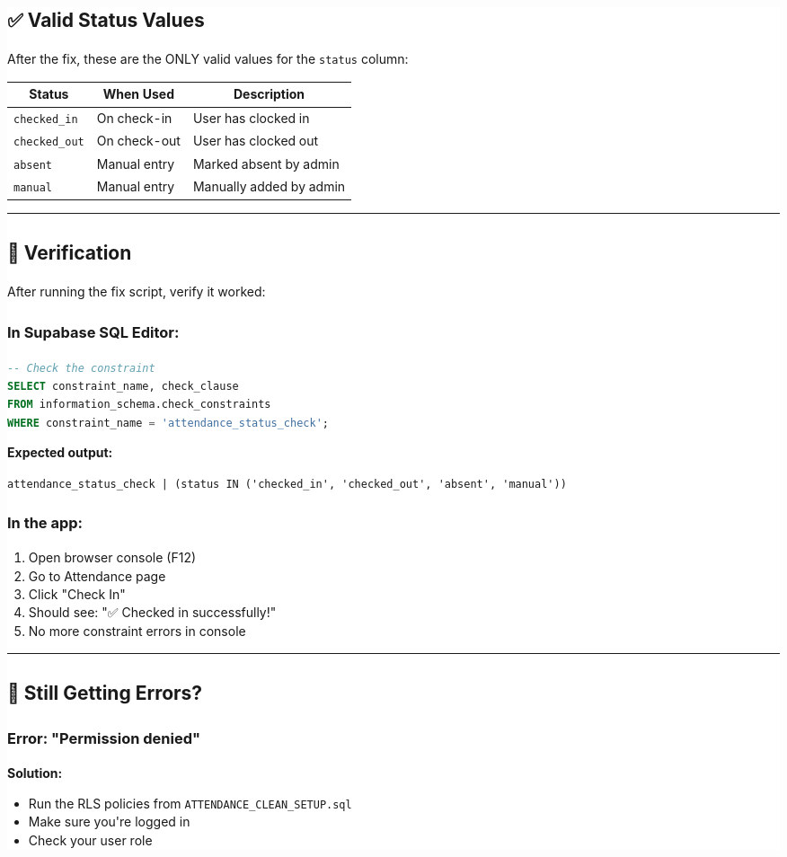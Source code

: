 
## ✅ Valid Status Values

After the fix, these are the ONLY valid values for the `status` column:

| Status | When Used | Description |
|--------|-----------|-------------|
| `checked_in` | On check-in | User has clocked in |
| `checked_out` | On check-out | User has clocked out |
| `absent` | Manual entry | Marked absent by admin |
| `manual` | Manual entry | Manually added by admin |

---

## 🧪 Verification

After running the fix script, verify it worked:

### In Supabase SQL Editor:

```sql
-- Check the constraint
SELECT constraint_name, check_clause
FROM information_schema.check_constraints
WHERE constraint_name = 'attendance_status_check';
```

**Expected output:**
```
attendance_status_check | (status IN ('checked_in', 'checked_out', 'absent', 'manual'))
```

### In the app:

1. Open browser console (F12)
2. Go to Attendance page
3. Click "Check In"
4. Should see: "✅ Checked in successfully!"
5. No more constraint errors in console

---

## 🐛 Still Getting Errors?

### Error: "Permission denied"

**Solution:**
- Run the RLS policies from `ATTENDANCE_CLEAN_SETUP.sql`
- Make sure you're logged in
- Check your user role
